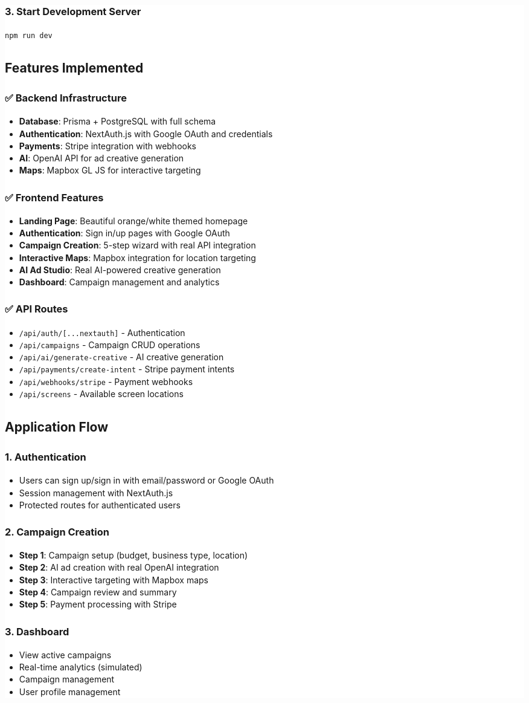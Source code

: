 ### 3. Start Development Server
```bash
npm run dev
```

## Features Implemented

### ✅ Backend Infrastructure
- **Database**: Prisma + PostgreSQL with full schema
- **Authentication**: NextAuth.js with Google OAuth and credentials
- **Payments**: Stripe integration with webhooks
- **AI**: OpenAI API for ad creative generation
- **Maps**: Mapbox GL JS for interactive targeting

### ✅ Frontend Features
- **Landing Page**: Beautiful orange/white themed homepage
- **Authentication**: Sign in/up pages with Google OAuth
- **Campaign Creation**: 5-step wizard with real API integration
- **Interactive Maps**: Mapbox integration for location targeting
- **AI Ad Studio**: Real AI-powered creative generation
- **Dashboard**: Campaign management and analytics

### ✅ API Routes
- `/api/auth/[...nextauth]` - Authentication
- `/api/campaigns` - Campaign CRUD operations
- `/api/ai/generate-creative` - AI creative generation
- `/api/payments/create-intent` - Stripe payment intents
- `/api/webhooks/stripe` - Payment webhooks
- `/api/screens` - Available screen locations

## Application Flow

### 1. Authentication
- Users can sign up/sign in with email/password or Google OAuth
- Session management with NextAuth.js
- Protected routes for authenticated users

### 2. Campaign Creation
- **Step 1**: Campaign setup (budget, business type, location)
- **Step 2**: AI ad creation with real OpenAI integration
- **Step 3**: Interactive targeting with Mapbox maps
- **Step 4**: Campaign review and summary
- **Step 5**: Payment processing with Stripe

### 3. Dashboard
- View active campaigns
- Real-time analytics (simulated)
- Campaign management
- User profile management
